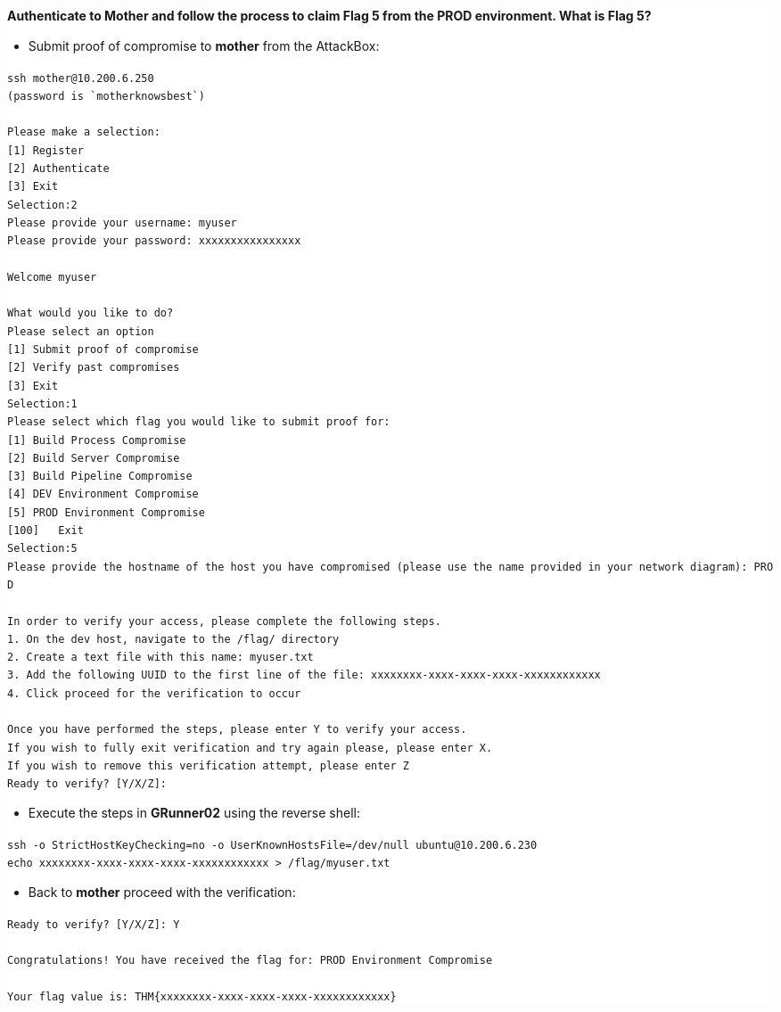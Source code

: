 **Authenticate to Mother and follow the process to claim Flag 5 from the PROD environment. What is Flag 5?**

* Submit proof of compromise to **mother** from the AttackBox:
```shell
ssh mother@10.200.6.250
(password is `motherknowsbest`)

Please make a selection:
[1] Register
[2] Authenticate
[3] Exit
Selection:2
Please provide your username: myuser
Please provide your password: xxxxxxxxxxxxxxxx

Welcome myuser

What would you like to do?
Please select an option
[1] Submit proof of compromise
[2] Verify past compromises
[3] Exit
Selection:1
Please select which flag you would like to submit proof for:
[1]	Build Process Compromise
[2]	Build Server Compromise
[3]	Build Pipeline Compromise
[4]	DEV Environment Compromise
[5]	PROD Environment Compromise
[100]	Exit
Selection:5
Please provide the hostname of the host you have compromised (please use the name provided in your network diagram): PROD

In order to verify your access, please complete the following steps.
1. On the dev host, navigate to the /flag/ directory
2. Create a text file with this name: myuser.txt
3. Add the following UUID to the first line of the file: xxxxxxxx-xxxx-xxxx-xxxx-xxxxxxxxxxxx
4. Click proceed for the verification to occur

Once you have performed the steps, please enter Y to verify your access.
If you wish to fully exit verification and try again please, please enter X.
If you wish to remove this verification attempt, please enter Z
Ready to verify? [Y/X/Z]:
```
* Execute the steps in **GRunner02** using the reverse shell:
```shell
ssh -o StrictHostKeyChecking=no -o UserKnownHostsFile=/dev/null ubuntu@10.200.6.230
echo xxxxxxxx-xxxx-xxxx-xxxx-xxxxxxxxxxxx > /flag/myuser.txt
```
* Back to **mother** proceed with the verification:
```shell
Ready to verify? [Y/X/Z]: Y

Congratulations! You have received the flag for: PROD Environment Compromise

Your flag value is: THM{xxxxxxxx-xxxx-xxxx-xxxx-xxxxxxxxxxxx}
```
